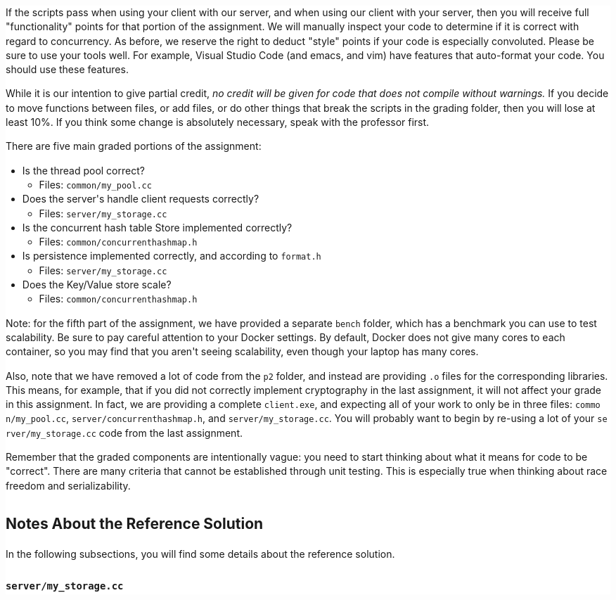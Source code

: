If the scripts pass when using your client with our server, and when using our
client with your server, then you will receive full "functionality" points for
that portion of the assignment.  We will manually inspect your code to determine
if it is correct with regard to concurrency.  As before, we reserve the right to
deduct "style" points if your code is especially convoluted.  Please be sure to
use your tools well.  For example, Visual Studio Code (and emacs, and vim) have
features that auto-format your code.  You should use these features.

While it is our intention to give partial credit, *no credit will be given for
code that does not compile without warnings.*  If you decide to move functions
between files, or add files, or do other things that break the scripts in the
grading folder, then you will lose at least 10%. If you think some change is
absolutely necessary, speak with the professor first.

There are five main graded portions of the assignment:

* Is the thread pool correct?
  * Files: `common/my_pool.cc`
* Does the server's handle client requests correctly?
  * Files: `server/my_storage.cc`
* Is the concurrent hash table Store implemented correctly?
  * Files: `common/concurrenthashmap.h`
* Is persistence implemented correctly, and according to `format.h`
  * Files: `server/my_storage.cc`
* Does the Key/Value store scale?
  * Files: `common/concurrenthashmap.h`

Note: for the fifth part of the assignment, we have provided a separate `bench`
folder, which has a benchmark you can use to test scalability.  Be sure to pay
careful attention to your Docker settings.  By default, Docker does not give
many cores to each container, so you may find that you aren't seeing
scalability, even though your laptop has many cores.

Also, note that we have removed a lot of code from the `p2` folder, and instead
are providing `.o` files for the corresponding libraries.  This means, for
example, that if you did not correctly implement cryptography in the last
assignment, it will not affect your grade in this assignment.  In fact, we are
providing a complete `client.exe`, and expecting all of your work to only be in
three files: `common/my_pool.cc`, `server/concurrenthashmap.h`, and
`server/my_storage.cc`.  You will probably want to begin by re-using a lot of
your `server/my_storage.cc` code from the last assignment.

Remember that the graded components are intentionally vague: you need to start
thinking about what it means for code to be "correct".  There are many criteria
that cannot be established through unit testing.  This is especially true when
thinking about race freedom and serializability.

## Notes About the Reference Solution

In the following subsections, you will find some details about the reference
solution.

### `server/my_storage.cc`
